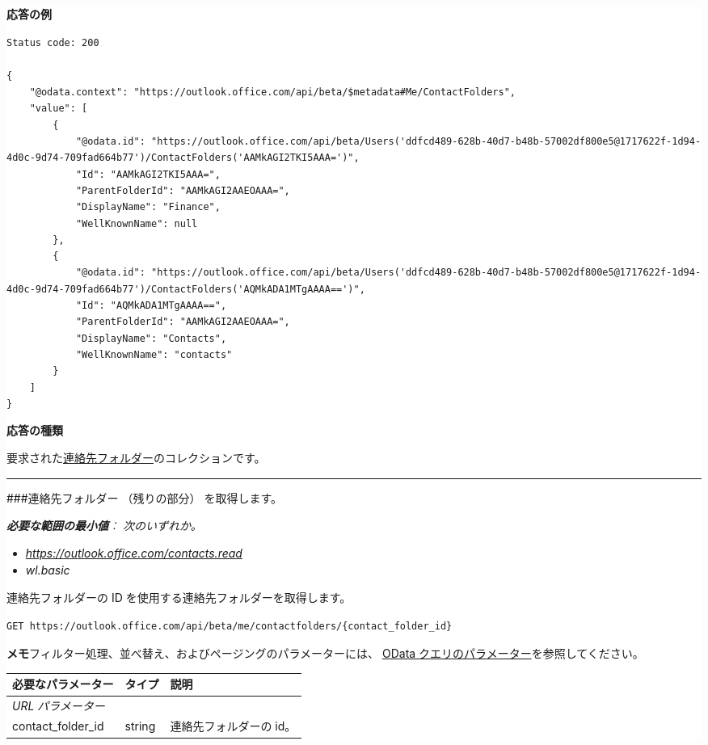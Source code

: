 **応答の例**

```
Status code: 200

{
    "@odata.context": "https://outlook.office.com/api/beta/$metadata#Me/ContactFolders",
    "value": [
        {
            "@odata.id": "https://outlook.office.com/api/beta/Users('ddfcd489-628b-40d7-b48b-57002df800e5@1717622f-1d94-4d0c-9d74-709fad664b77')/ContactFolders('AAMkAGI2TKI5AAA=')",
            "Id": "AAMkAGI2TKI5AAA=",
            "ParentFolderId": "AAMkAGI2AAEOAAA=",
            "DisplayName": "Finance",
            "WellKnownName": null
        },
        {
            "@odata.id": "https://outlook.office.com/api/beta/Users('ddfcd489-628b-40d7-b48b-57002df800e5@1717622f-1d94-4d0c-9d74-709fad664b77')/ContactFolders('AQMkADA1MTgAAAA==')",
            "Id": "AQMkADA1MTgAAAA==",
            "ParentFolderId": "AAMkAGI2AAEOAAA=",
            "DisplayName": "Contacts",
            "WellKnownName": "contacts"
        }
    ]
}
```

**応答の種類**

要求された[連絡先フォルダー](..\api\complex-types-for-mail-contacts-calendar.md#ContactFolderResource)のコレクションです。

****


<a name="GetContactFolder"> </a>
###<a name="a-nameget-a-contact-folder-resta-"></a><a name="get-a-contact-folder-rest"></a>連絡先フォルダー （残りの部分） を取得します。

_**必要な範囲の最小値**︰ 次のいずれか。_
- _https://outlook.office.com/contacts.read_
- _wl.basic_

連絡先フォルダーの ID を使用する連絡先フォルダーを取得します。

```no-highlight
GET https://outlook.office.com/api/beta/me/contactfolders/{contact_folder_id}
```

**メモ**フィルター処理、並べ替え、およびページングのパラメーターには、 [OData クエリのパラメーター](..\api\complex-types-for-mail-contacts-calendar.md#OdataQueryParams)を参照してください。


|**必要なパラメーター**|**タイプ**|**説明**|
|:-----|:-----|:-----|
|_URL パラメーター_|
|contact_folder_id|string|連絡先フォルダーの id。|
